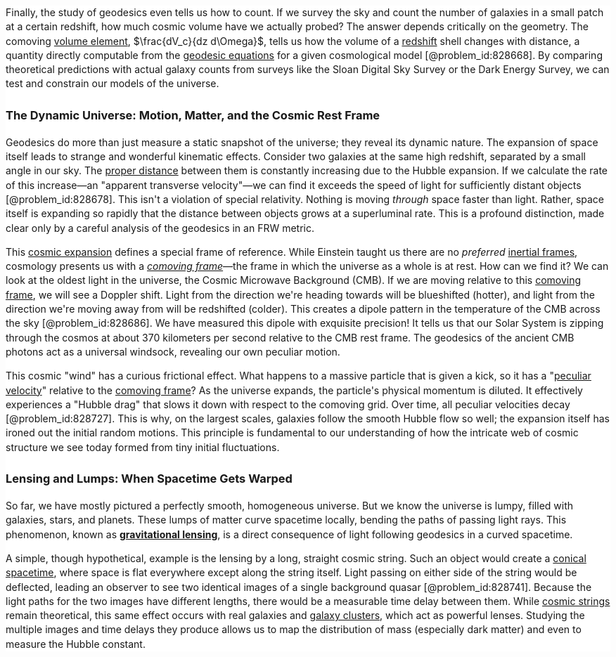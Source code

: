 Finally, the study of geodesics even tells us how to count. If we survey the sky and count the number of galaxies in a small patch at a certain redshift, how much cosmic volume have we actually probed? The answer depends critically on the geometry. The comoving [volume element](@article_id:267308), $\frac{dV_c}{dz d\Omega}$, tells us how the volume of a [redshift](@article_id:159451) shell changes with distance, a quantity directly computable from the [geodesic equations](@article_id:263855) for a given cosmological model [@problem_id:828668]. By comparing theoretical predictions with actual galaxy counts from surveys like the Sloan Digital Sky Survey or the Dark Energy Survey, we can test and constrain our models of the universe.

### The Dynamic Universe: Motion, Matter, and the Cosmic Rest Frame

Geodesics do more than just measure a static snapshot of the universe; they reveal its dynamic nature. The expansion of space itself leads to strange and wonderful kinematic effects. Consider two galaxies at the same high redshift, separated by a small angle in our sky. The [proper distance](@article_id:161558) between them is constantly increasing due to the Hubble expansion. If we calculate the rate of this increase—an "apparent transverse velocity"—we can find it exceeds the speed of light for sufficiently distant objects [@problem_id:828678]. This isn't a violation of special relativity. Nothing is moving *through* space faster than light. Rather, space itself is expanding so rapidly that the distance between objects grows at a superluminal rate. This is a profound distinction, made clear only by a careful analysis of the geodesics in an FRW metric.

This [cosmic expansion](@article_id:160508) defines a special frame of reference. While Einstein taught us there are no *preferred* [inertial frames](@article_id:200128), cosmology presents us with a *[comoving frame](@article_id:266306)*—the frame in which the universe as a whole is at rest. How can we find it? We can look at the oldest light in the universe, the Cosmic Microwave Background (CMB). If we are moving relative to this [comoving frame](@article_id:266306), we will see a Doppler shift. Light from the direction we're heading towards will be blueshifted (hotter), and light from the direction we're moving away from will be redshifted (colder). This creates a dipole pattern in the temperature of the CMB across the sky [@problem_id:828686]. We have measured this dipole with exquisite precision! It tells us that our Solar System is zipping through the cosmos at about 370 kilometers per second relative to the CMB rest frame. The geodesics of the ancient CMB photons act as a universal windsock, revealing our own peculiar motion.

This cosmic "wind" has a curious frictional effect. What happens to a massive particle that is given a kick, so it has a "[peculiar velocity](@article_id:157470)" relative to the [comoving frame](@article_id:266306)? As the universe expands, the particle's physical momentum is diluted. It effectively experiences a "Hubble drag" that slows it down with respect to the comoving grid. Over time, all peculiar velocities decay [@problem_id:828727]. This is why, on the largest scales, galaxies follow the smooth Hubble flow so well; the expansion itself has ironed out the initial random motions. This principle is fundamental to our understanding of how the intricate web of cosmic structure we see today formed from tiny initial fluctuations.

### Lensing and Lumps: When Spacetime Gets Warped

So far, we have mostly pictured a perfectly smooth, homogeneous universe. But we know the universe is lumpy, filled with galaxies, stars, and planets. These lumps of matter curve spacetime locally, bending the paths of passing light rays. This phenomenon, known as **[gravitational lensing](@article_id:158506)**, is a direct consequence of light following geodesics in a curved spacetime.

A simple, though hypothetical, example is the lensing by a long, straight cosmic string. Such an object would create a [conical spacetime](@article_id:157487), where space is flat everywhere except along the string itself. Light passing on either side of the string would be deflected, leading an observer to see two identical images of a single background quasar [@problem_id:828741]. Because the light paths for the two images have different lengths, there would be a measurable time delay between them. While [cosmic strings](@article_id:142518) remain theoretical, this same effect occurs with real galaxies and [galaxy clusters](@article_id:160425), which act as powerful lenses. Studying the multiple images and time delays they produce allows us to map the distribution of mass (especially dark matter) and even to measure the Hubble constant.
